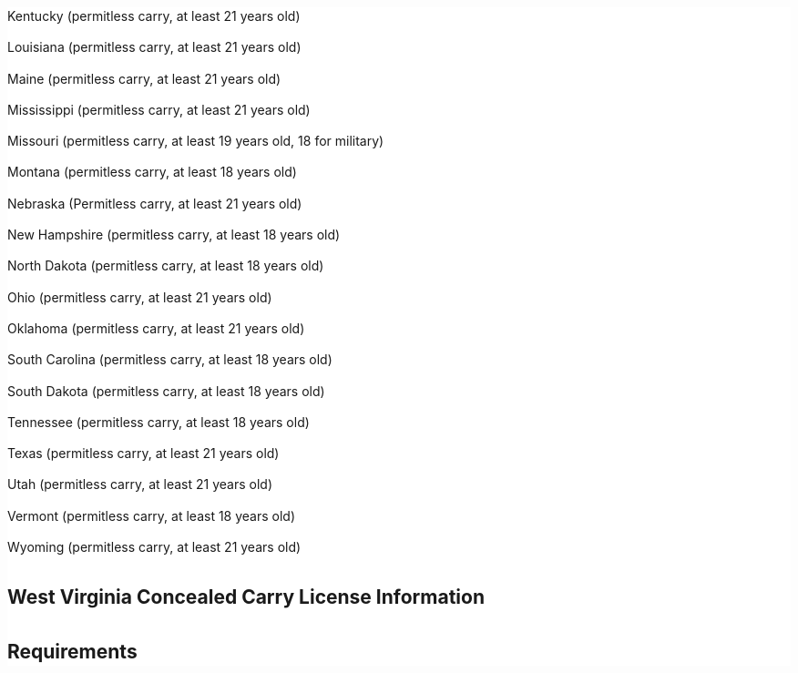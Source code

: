   

Kentucky (permitless carry, at least 21 years old)

  

Louisiana (permitless carry, at least 21 years old)

  

Maine (permitless carry, at least 21 years old)

  

Mississippi (permitless carry, at least 21 years old)

  

Missouri (permitless carry, at least 19 years old, 18 for military)

  

Montana (permitless carry, at least 18 years old)

  

Nebraska (Permitless carry, at least 21 years old)

  

New Hampshire (permitless carry, at least 18 years old)

  

North Dakota (permitless carry, at least 18 years old)

  

Ohio (permitless carry, at least 21 years old)

  

Oklahoma (permitless carry, at least 21 years old)

  

South Carolina (permitless carry, at least 18 years old)

  

South Dakota (permitless carry, at least 18 years old)

  

Tennessee (permitless carry, at least 18 years old)

  

Texas (permitless carry, at least 21 years old)

  

Utah (permitless carry, at least 21 years old)

  

Vermont (permitless carry, at least 18 years old)

  

Wyoming (permitless carry, at least 21 years old)

## West Virginia Concealed Carry License Information

## Requirements
